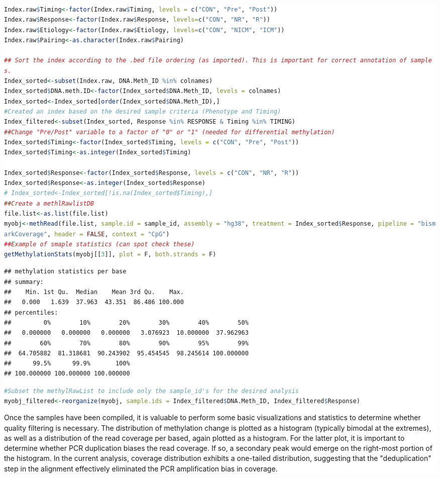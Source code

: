 ```r
Index.raw$Timing<-factor(Index.raw$Timing, levels = c("CON", "Pre", "Post"))
Index.raw$Response<-factor(Index.raw$Response, levels=c("CON", "NR", "R"))
Index.raw$Etiology<-factor(Index.raw$Etiology, levels=c("CON", "NICM", "ICM"))
Index.raw$Pairing<-as.character(Index.raw$Pairing)

## Sort the index according to the .bed file ordering (as imported). This is important for correct annotation of samples.
Index_sorted<-subset(Index.raw, DNA.Meth_ID %in% colnames)
Index_sorted$DNA.meth.ID<-factor(Index_sorted$DNA.Meth_ID, levels = colnames)
Index_sorted<-Index_sorted[order(Index_sorted$DNA.Meth_ID),]
#Created an index based on the desired sample criteria (Phenotype and Timing)
Index_filtered<-subset(Index_sorted, Response %in% RESPONSE & Timing %in% TIMING)
##Change "Pre/Post" variable to a factor of "0" or "1" (needed for differential methylation)
Index_sorted$Timing<-factor(Index_sorted$Timing, levels = c("CON", "Pre", "Post"))
Index_sorted$Timing<-as.integer(Index_sorted$Timing)

Index_sorted$Response<-factor(Index_sorted$Response, levels = c("CON", "NR", "R"))
Index_sorted$Response<-as.integer(Index_sorted$Response)
# Index_sorted<-Index_sorted[!is.na(Index_sorted$Timing),]
##Create a methlRawlistDB
file.list<-as.list(file.list)
myobj<-methRead(file.list, sample.id = sample_id, assembly = "hg38", treatment = Index_sorted$Response, pipeline = "bismarkCoverage", header = FALSE, context = "CpG")
##Example of smaple statistics (can spot check these)
getMethylationStats(myobj[[3]], plot = F, both.strands = F)
```

```
## methylation statistics per base
## summary:
##    Min. 1st Qu.  Median    Mean 3rd Qu.    Max. 
##   0.000   1.639  37.963  43.351  86.486 100.000 
## percentiles:
##         0%        10%        20%        30%        40%        50% 
##   0.000000   0.000000   0.000000   3.076923  10.000000  37.962963 
##        60%        70%        80%        90%        95%        99% 
##  64.705882  81.318681  90.243902  95.454545  98.245614 100.000000 
##      99.5%      99.9%       100% 
## 100.000000 100.000000 100.000000
```

```r
#Subset the methylRawList to include only the sample_id's for the desired analysis
myobj_filtered<-reorganize(myobj, sample.ids = Index_filtered$DNA.Meth_ID, Index_filtered$Response)
```

Once the samples have been compiled, it is valuable to perform some basic visualizations and statistics to determine whether quality filtering is necessary. The distribution of methylation change is plotted as a histogram (typically bimodal at the extremes), as well as a distribution of the read coverage per based, again plotted as a histogram. For the latter plot, it is important to determine whether PCR duplication biases the read coverage. If so, a secondary peak would emerge on the right-most portion of the histogram. In the current analysis, coverage distribution exhibits a one-tailed distribution, suggesting that the "deduplication" step in the alignment effectively eliminated the PCR amplification bias in coverage.
